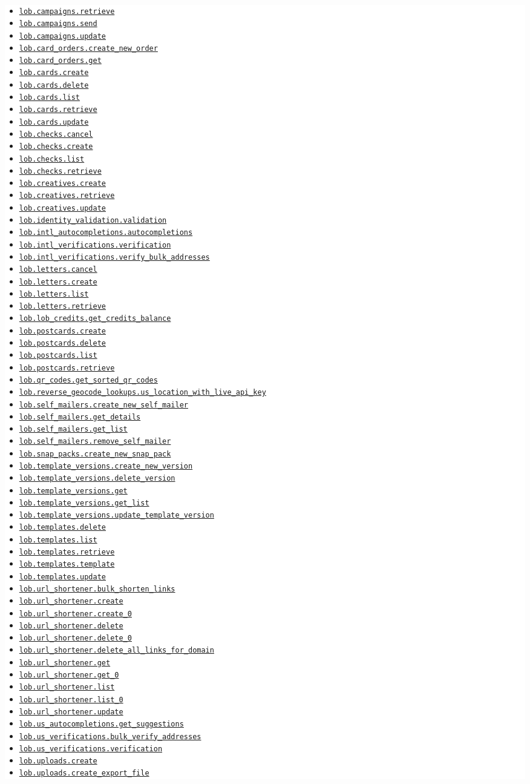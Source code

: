   * [`lob.campaigns.retrieve`](#lobcampaignsretrieve)
  * [`lob.campaigns.send`](#lobcampaignssend)
  * [`lob.campaigns.update`](#lobcampaignsupdate)
  * [`lob.card_orders.create_new_order`](#lobcard_orderscreate_new_order)
  * [`lob.card_orders.get`](#lobcard_ordersget)
  * [`lob.cards.create`](#lobcardscreate)
  * [`lob.cards.delete`](#lobcardsdelete)
  * [`lob.cards.list`](#lobcardslist)
  * [`lob.cards.retrieve`](#lobcardsretrieve)
  * [`lob.cards.update`](#lobcardsupdate)
  * [`lob.checks.cancel`](#lobcheckscancel)
  * [`lob.checks.create`](#lobcheckscreate)
  * [`lob.checks.list`](#lobcheckslist)
  * [`lob.checks.retrieve`](#lobchecksretrieve)
  * [`lob.creatives.create`](#lobcreativescreate)
  * [`lob.creatives.retrieve`](#lobcreativesretrieve)
  * [`lob.creatives.update`](#lobcreativesupdate)
  * [`lob.identity_validation.validation`](#lobidentity_validationvalidation)
  * [`lob.intl_autocompletions.autocompletions`](#lobintl_autocompletionsautocompletions)
  * [`lob.intl_verifications.verification`](#lobintl_verificationsverification)
  * [`lob.intl_verifications.verify_bulk_addresses`](#lobintl_verificationsverify_bulk_addresses)
  * [`lob.letters.cancel`](#lobletterscancel)
  * [`lob.letters.create`](#lobletterscreate)
  * [`lob.letters.list`](#lobletterslist)
  * [`lob.letters.retrieve`](#loblettersretrieve)
  * [`lob.lob_credits.get_credits_balance`](#loblob_creditsget_credits_balance)
  * [`lob.postcards.create`](#lobpostcardscreate)
  * [`lob.postcards.delete`](#lobpostcardsdelete)
  * [`lob.postcards.list`](#lobpostcardslist)
  * [`lob.postcards.retrieve`](#lobpostcardsretrieve)
  * [`lob.qr_codes.get_sorted_qr_codes`](#lobqr_codesget_sorted_qr_codes)
  * [`lob.reverse_geocode_lookups.us_location_with_live_api_key`](#lobreverse_geocode_lookupsus_location_with_live_api_key)
  * [`lob.self_mailers.create_new_self_mailer`](#lobself_mailerscreate_new_self_mailer)
  * [`lob.self_mailers.get_details`](#lobself_mailersget_details)
  * [`lob.self_mailers.get_list`](#lobself_mailersget_list)
  * [`lob.self_mailers.remove_self_mailer`](#lobself_mailersremove_self_mailer)
  * [`lob.snap_packs.create_new_snap_pack`](#lobsnap_packscreate_new_snap_pack)
  * [`lob.template_versions.create_new_version`](#lobtemplate_versionscreate_new_version)
  * [`lob.template_versions.delete_version`](#lobtemplate_versionsdelete_version)
  * [`lob.template_versions.get`](#lobtemplate_versionsget)
  * [`lob.template_versions.get_list`](#lobtemplate_versionsget_list)
  * [`lob.template_versions.update_template_version`](#lobtemplate_versionsupdate_template_version)
  * [`lob.templates.delete`](#lobtemplatesdelete)
  * [`lob.templates.list`](#lobtemplateslist)
  * [`lob.templates.retrieve`](#lobtemplatesretrieve)
  * [`lob.templates.template`](#lobtemplatestemplate)
  * [`lob.templates.update`](#lobtemplatesupdate)
  * [`lob.url_shortener.bulk_shorten_links`](#loburl_shortenerbulk_shorten_links)
  * [`lob.url_shortener.create`](#loburl_shortenercreate)
  * [`lob.url_shortener.create_0`](#loburl_shortenercreate_0)
  * [`lob.url_shortener.delete`](#loburl_shortenerdelete)
  * [`lob.url_shortener.delete_0`](#loburl_shortenerdelete_0)
  * [`lob.url_shortener.delete_all_links_for_domain`](#loburl_shortenerdelete_all_links_for_domain)
  * [`lob.url_shortener.get`](#loburl_shortenerget)
  * [`lob.url_shortener.get_0`](#loburl_shortenerget_0)
  * [`lob.url_shortener.list`](#loburl_shortenerlist)
  * [`lob.url_shortener.list_0`](#loburl_shortenerlist_0)
  * [`lob.url_shortener.update`](#loburl_shortenerupdate)
  * [`lob.us_autocompletions.get_suggestions`](#lobus_autocompletionsget_suggestions)
  * [`lob.us_verifications.bulk_verify_addresses`](#lobus_verificationsbulk_verify_addresses)
  * [`lob.us_verifications.verification`](#lobus_verificationsverification)
  * [`lob.uploads.create`](#lobuploadscreate)
  * [`lob.uploads.create_export_file`](#lobuploadscreate_export_file)